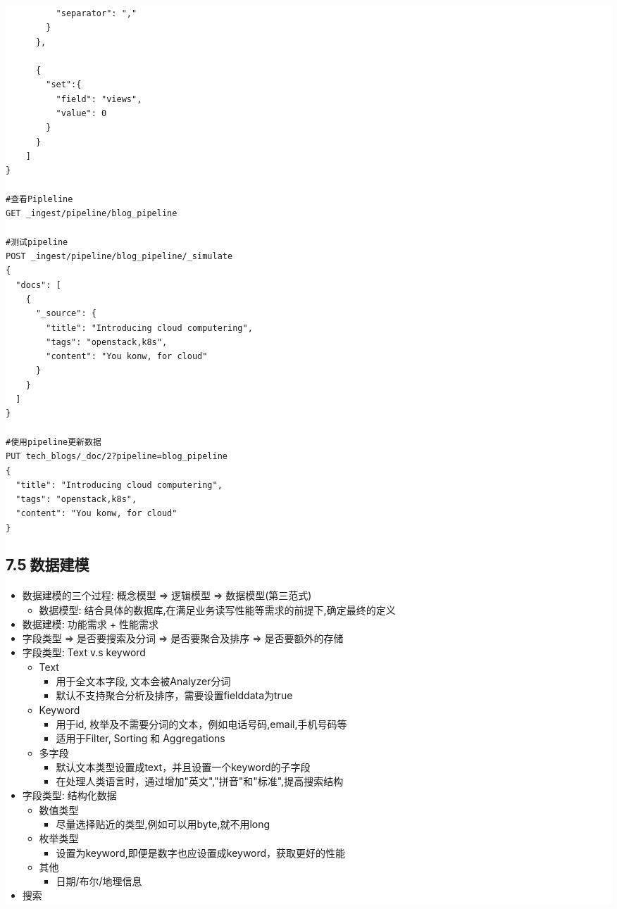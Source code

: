 ```
          "separator": ","
        }
      },

      {
        "set":{
          "field": "views",
          "value": 0
        }
      }
    ]
}

#查看Pipleline
GET _ingest/pipeline/blog_pipeline

#测试pipeline
POST _ingest/pipeline/blog_pipeline/_simulate
{
  "docs": [
    {
      "_source": {
        "title": "Introducing cloud computering",
        "tags": "openstack,k8s",
        "content": "You konw, for cloud"
      }
    }
  ]
}

#使用pipeline更新数据
PUT tech_blogs/_doc/2?pipeline=blog_pipeline
{
  "title": "Introducing cloud computering",
  "tags": "openstack,k8s",
  "content": "You konw, for cloud"
}
```

## 7.5 数据建模
* 数据建模的三个过程: 概念模型 => 逻辑模型 => 数据模型(第三范式)
  - 数据模型: 结合具体的数据库,在满足业务读写性能等需求的前提下,确定最终的定义
* 数据建模: 功能需求 + 性能需求
* 字段类型 => 是否要搜索及分词 => 是否要聚合及排序 => 是否要额外的存储
* 字段类型: Text v.s keyword
  - Text
    - 用于全文本字段, 文本会被Analyzer分词
    - 默认不支持聚合分析及排序，需要设置fielddata为true
  - Keyword
    - 用于id, 枚举及不需要分词的文本，例如电话号码,email,手机号码等
    - 适用于Filter, Sorting 和 Aggregations
  - 多字段
    - 默认文本类型设置成text，并且设置一个keyword的子字段
    - 在处理人类语言时，通过增加"英文","拼音"和"标准",提高搜索结构
* 字段类型: 结构化数据
  - 数值类型
    - 尽量选择贴近的类型,例如可以用byte,就不用long
  - 枚举类型
    - 设置为keyword,即便是数字也应设置成keyword，获取更好的性能
  - 其他
    - 日期/布尔/地理信息
* 搜索